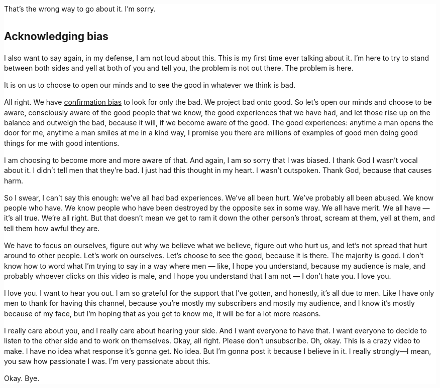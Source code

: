 That’s the wrong way to go about it. I’m sorry.


## Acknowledging bias

I also want to say again, in my defense, I am not loud about this. This is my first time ever talking about it. I’m here to try to stand between both sides and yell at both of you and tell you, the problem is not out there. The problem is here.

It is on us to choose to open our minds and to see the good in whatever we think is bad.

All right. We have [confirmation bias](https://en.wikipedia.org/wiki/Confirmation_bias) to look for only the bad. We project bad onto good. So let’s open our minds and choose to be aware, consciously aware of the good people that we know, the good experiences that we have had, and let those rise up on the balance and outweigh the bad, because it will, if we become aware of the good. The good experiences: anytime a man opens the door for me, anytime a man smiles at me in a kind way, I promise you there are millions of examples of good men doing good things for me with good intentions.

I am choosing to become more and more aware of that. And again, I am so sorry that I was biased. I thank God I wasn’t vocal about it. I didn’t tell men that they’re bad. I just had this thought in my heart. I wasn’t outspoken. Thank God, because that causes harm.

So I swear, I can’t say this enough: we’ve all had bad experiences. We’ve all been hurt. We’ve probably all been abused. We know people who have. We know people who have been destroyed by the opposite sex in some way. We all have merit. We all have — it’s all true. We’re all right. But that doesn’t mean we get to ram it down the other person’s throat, scream at them, yell at them, and tell them how awful they are.

We have to focus on ourselves, figure out why we believe what we believe, figure out who hurt us, and let’s not spread that hurt around to other people. Let’s work on ourselves. Let’s choose to see the good, because it is there. The majority is good. I don’t know how to word what I’m trying to say in a way where men — like, I hope you understand, because my audience is male, and probably whoever clicks on this video is male, and I hope you understand that I am not — I don’t hate you. I love you.

I love you. I want to hear you out. I am so grateful for the support that I’ve gotten, and honestly, it’s all due to men. Like I have only men to thank for having this channel, because you’re mostly my subscribers and mostly my audience, and I know it’s mostly because of my face, but I’m hoping that as you get to know me, it will be for a lot more reasons.

I really care about you, and I really care about hearing your side. And I want everyone to have that. I want everyone to decide to listen to the other side and to work on themselves. Okay, all right. Please don’t unsubscribe. Oh, okay. This is a crazy video to make. I have no idea what response it’s gonna get. No idea. But I’m gonna post it because I believe in it. I really strongly—I mean, you saw how passionate I was. I’m very passionate about this.

Okay. Bye.

